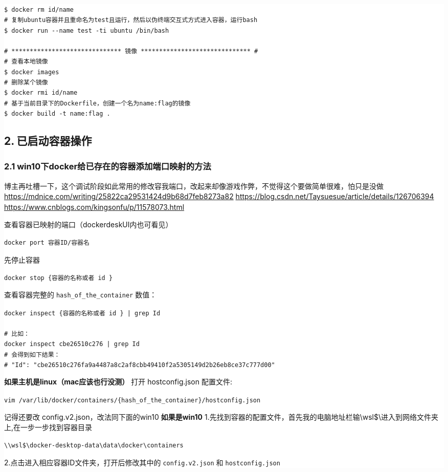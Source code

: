 ```
$ docker rm id/name
# 复制ubuntu容器并且重命名为test且运行，然后以伪终端交互式方式进入容器，运行bash
$ docker run --name test -ti ubuntu /bin/bash

# ****************************** 镜像 ****************************** #
# 查看本地镜像
$ docker images
# 删除某个镜像
$ docker rmi id/name
# 基于当前目录下的Dockerfile，创建一个名为name:flag的镜像
$ docker build -t name:flag .
```

## 2. 已启动容器操作
### 2.1 win10下docker给已存在的容器添加端口映射的方法

博主再吐槽一下，这个调试阶段如此常用的修改容我端口，改起来却像游戏作弊，不觉得这个要做简单很难，怕只是没做
https://mdnice.com/writing/25822ca29531424d9b68d7feb8273a82
https://blog.csdn.net/Taysuesue/article/details/126706394
https://www.cnblogs.com/kingsonfu/p/11578073.html

查看容器已映射的端口（dockerdeskUI内也可看见）
```
docker port 容器ID/容器名
```
先停止容器
```
docker stop {容器的名称或者 id }
```
查看容器完整的 `hash_of_the_container` 数值：

```
docker inspect {容器的名称或者 id } | grep Id

# 比如：
docker inspect cbe26510c276 | grep Id
# 会得到如下结果：
# "Id": "cbe26510c276fa9a4487a8c2af8cbb49410f2a5305149d2b26eb8ce37c777d00"
```
**如果主机是linux（mac应该也行没测）**
打开 hostconfig.json 配置文件:

```
vim /var/lib/docker/containers/{hash_of_the_container}/hostconfig.json
```
记得还要改 config.v2.json，改法同下面的win10
**如果是win10**
1.先找到容器的配置文件，首先我的电脑地址栏输\\wsl$\进入到网络文件夹上,在一步一步找到容器目录
```
\\wsl$\docker-desktop-data\data\docker\containers
```

2.点击进入相应容器ID文件夹，打开后修改其中的 `config.v2.json` 和 `hostconfig.json`
